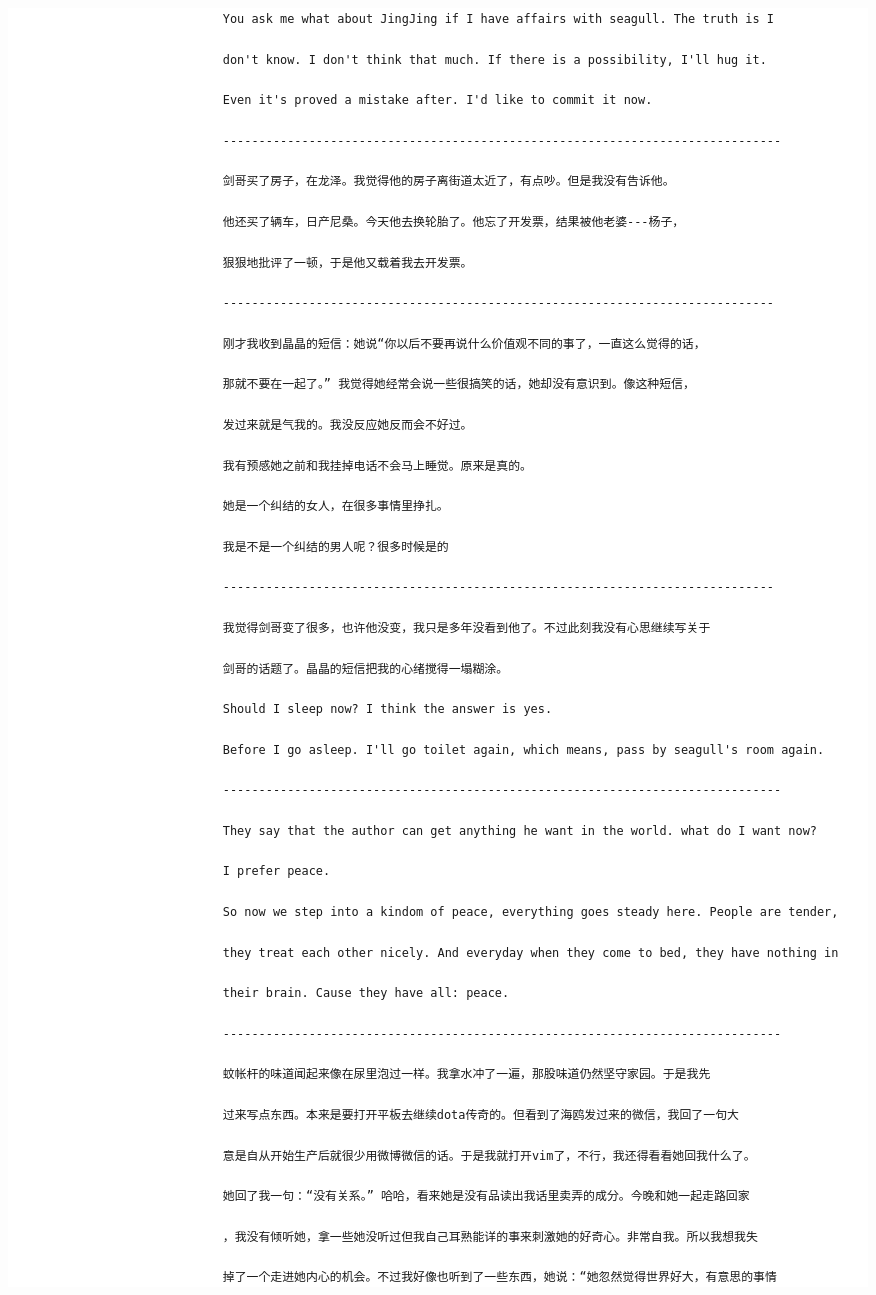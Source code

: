                                   You ask me what about JingJing if I have affairs with seagull. The truth is I

                                  don't know. I don't think that much. If there is a possibility, I'll hug it.

                                  Even it's proved a mistake after. I'd like to commit it now.

                                  ------------------------------------------------------------------------------

                                  剑哥买了房子，在龙泽。我觉得他的房子离街道太近了，有点吵。但是我没有告诉他。

                                  他还买了辆车，日产尼桑。今天他去换轮胎了。他忘了开发票，结果被他老婆---杨子，

                                  狠狠地批评了一顿，于是他又载着我去开发票。

                                  -----------------------------------------------------------------------------

                                  刚才我收到晶晶的短信：她说“你以后不要再说什么价值观不同的事了，一直这么觉得的话，

                                  那就不要在一起了。” 我觉得她经常会说一些很搞笑的话，她却没有意识到。像这种短信，

                                  发过来就是气我的。我没反应她反而会不好过。

                                  我有预感她之前和我挂掉电话不会马上睡觉。原来是真的。

                                  她是一个纠结的女人，在很多事情里挣扎。

                                  我是不是一个纠结的男人呢？很多时候是的

                                  -----------------------------------------------------------------------------

                                  我觉得剑哥变了很多，也许他没变，我只是多年没看到他了。不过此刻我没有心思继续写关于

                                  剑哥的话题了。晶晶的短信把我的心绪搅得一塌糊涂。

                                  Should I sleep now? I think the answer is yes.

                                  Before I go asleep. I'll go toilet again, which means, pass by seagull's room again.

                                  ------------------------------------------------------------------------------

                                  They say that the author can get anything he want in the world. what do I want now?

                                  I prefer peace.

                                  So now we step into a kindom of peace, everything goes steady here. People are tender,

                                  they treat each other nicely. And everyday when they come to bed, they have nothing in

                                  their brain. Cause they have all: peace.

                                  ------------------------------------------------------------------------------

                                  蚊帐杆的味道闻起来像在尿里泡过一样。我拿水冲了一遍，那股味道仍然坚守家园。于是我先

                                  过来写点东西。本来是要打开平板去继续dota传奇的。但看到了海鸥发过来的微信，我回了一句大

                                  意是自从开始生产后就很少用微博微信的话。于是我就打开vim了，不行，我还得看看她回我什么了。

                                  她回了我一句：“没有关系。” 哈哈，看来她是没有品读出我话里卖弄的成分。今晚和她一起走路回家

                                  ，我没有倾听她，拿一些她没听过但我自己耳熟能详的事来刺激她的好奇心。非常自我。所以我想我失

                                  掉了一个走进她内心的机会。不过我好像也听到了一些东西，她说：“她忽然觉得世界好大，有意思的事情
